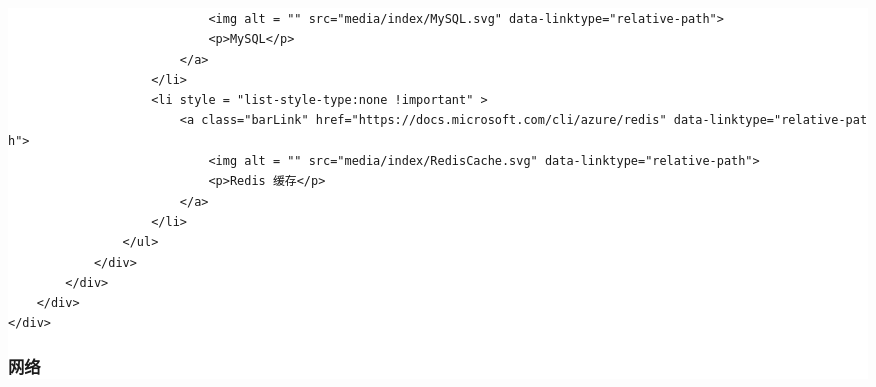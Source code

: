                                 <img alt = "" src="media/index/MySQL.svg" data-linktype="relative-path">
                                <p>MySQL</p>
                            </a>
                        </li>
                        <li style = "list-style-type:none !important" >
                            <a class="barLink" href="https://docs.microsoft.com/cli/azure/redis" data-linktype="relative-path">
                                <img alt = "" src="media/index/RedisCache.svg" data-linktype="relative-path">
                                <p>Redis 缓存</p>
                            </a>
                        </li>
                    </ul>
                </div>
            </div>
        </div>
    </div>
</div>
<div class="cardSize">
    <div class="cardPadding">
        <div class="card">
            <div class="group">
                <div class="cardText">
                    <h3>网络</h3>
                    <ul style = "margin-left:0px !important" >
                        <li style="list-style-type:none !important">
                            <a class="barLink" href="https://docs.microsoft.com/cli/azure/network/vnet" data-linktype="relative-path">